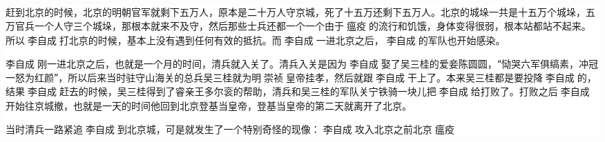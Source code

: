   赶到北京的时候，北京的明朝官军就剩下五万人，原本是二十万人守京城，死了十五万还剩下五万人。北京的城垛一共是十五万个城垛，五万官兵一个人守三个城垛，那根本就来不及守，然后那些士兵还都一个一个由于
  <ok href="/term/51127">
   瘟疫
  </ok>
  的流行和饥饿，身体变得很弱，根本站都站不起来。所以
  <ok href="/term/34223">
   李自成
  </ok>
  打北京的时候，基本上没有遇到任何有效的抵抗。而
  <ok href="/term/34223">
   李自成
  </ok>
  一进北京之后，
  <ok href="/term/34223">
   李自成
  </ok>
  的军队也开始感染。
 </p>
 <p>
  <ok href="/term/34223">
   李自成
  </ok>
  刚一进北京之后，也就是一个月的时间，清兵就入关了。清兵入关是因为
  <ok href="/term/34223">
   李自成
  </ok>
  娶了吴三桂的爱妾陈圆圆，“恸哭六军俱缟素，冲冠一怒为红颜”，所以后来当时驻守山海关的总兵吴三桂就为明
  <ok href="/term/66700">
   崇祯
  </ok>
  皇帝挂孝，然后就跟
  <ok href="/term/34223">
   李自成
  </ok>
  干上了。本来吴三桂都是要投降
  <ok href="/term/34223">
   李自成
  </ok>
  的，结果
  <ok href="/term/34223">
   李自成
  </ok>
  赶去的时候，吴三桂得到了睿亲王多尔衮的帮助，清兵和吴三桂的军队关宁铁骑一块儿把
  <ok href="/term/34223">
   李自成
  </ok>
  给打败了。打败之后
  <ok href="/term/34223">
   李自成
  </ok>
  开始往京城撤，也就是一天的时间他回到北京登基当皇帝，登基当皇帝的第二天就离开了北京。
 </p>
 <p>
  当时清兵一路紧追
  <ok href="/term/34223">
   李自成
  </ok>
  到北京城，可是就发生了一个特别奇怪的现像：
  <ok href="/term/34223">
   李自成
  </ok>
  攻入北京之前北京
  <ok href="/term/51127">
   瘟疫